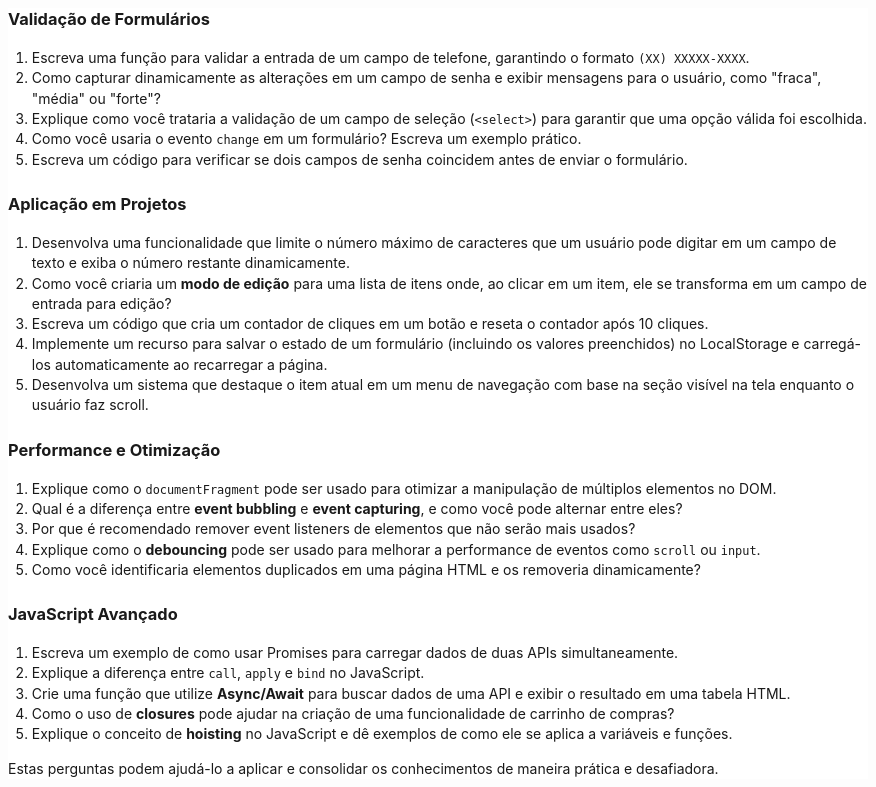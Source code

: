 ### **Validação de Formulários**

1. Escreva uma função para validar a entrada de um campo de telefone, garantindo o formato `(XX) XXXXX-XXXX`.
2. Como capturar dinamicamente as alterações em um campo de senha e exibir mensagens para o usuário, como "fraca", "média" ou "forte"?
3. Explique como você trataria a validação de um campo de seleção (`<select>`) para garantir que uma opção válida foi escolhida.
4. Como você usaria o evento `change` em um formulário? Escreva um exemplo prático.
5. Escreva um código para verificar se dois campos de senha coincidem antes de enviar o formulário.

### **Aplicação em Projetos**

1. Desenvolva uma funcionalidade que limite o número máximo de caracteres que um usuário pode digitar em um campo de texto e exiba o número restante dinamicamente.
2. Como você criaria um **modo de edição** para uma lista de itens onde, ao clicar em um item, ele se transforma em um campo de entrada para edição?
3. Escreva um código que cria um contador de cliques em um botão e reseta o contador após 10 cliques.
4. Implemente um recurso para salvar o estado de um formulário (incluindo os valores preenchidos) no LocalStorage e carregá-los automaticamente ao recarregar a página.
5. Desenvolva um sistema que destaque o item atual em um menu de navegação com base na seção visível na tela enquanto o usuário faz scroll.

### **Performance e Otimização**

1. Explique como o `documentFragment` pode ser usado para otimizar a manipulação de múltiplos elementos no DOM.
2. Qual é a diferença entre **event bubbling** e **event capturing**, e como você pode alternar entre eles?
3. Por que é recomendado remover event listeners de elementos que não serão mais usados?
4. Explique como o **debouncing** pode ser usado para melhorar a performance de eventos como `scroll` ou `input`.
5. Como você identificaria elementos duplicados em uma página HTML e os removeria dinamicamente?

### **JavaScript Avançado**

1. Escreva um exemplo de como usar Promises para carregar dados de duas APIs simultaneamente.
2. Explique a diferença entre `call`, `apply` e `bind` no JavaScript.
3. Crie uma função que utilize **Async/Await** para buscar dados de uma API e exibir o resultado em uma tabela HTML.
4. Como o uso de **closures** pode ajudar na criação de uma funcionalidade de carrinho de compras?
5. Explique o conceito de **hoisting** no JavaScript e dê exemplos de como ele se aplica a variáveis e funções.

Estas perguntas podem ajudá-lo a aplicar e consolidar os conhecimentos de maneira prática e desafiadora.

